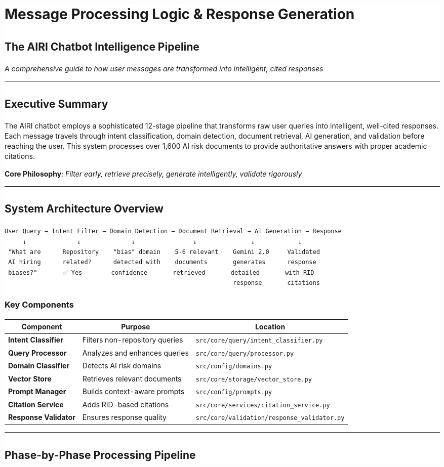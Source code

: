 # Message Processing Logic & Response Generation
## The AIRI Chatbot Intelligence Pipeline

*A comprehensive guide to how user messages are transformed into intelligent, cited responses*

---

## Executive Summary

The AIRI chatbot employs a sophisticated 12-stage pipeline that transforms raw user queries into intelligent, well-cited responses. Each message travels through intent classification, domain detection, document retrieval, AI generation, and validation before reaching the user. This system processes over 1,600 AI risk documents to provide authoritative answers with proper academic citations.

**Core Philosophy**: *Filter early, retrieve precisely, generate intelligently, validate rigorously*

---

## System Architecture Overview

```
User Query → Intent Filter → Domain Detection → Document Retrieval → AI Generation → Response
     ↓              ↓              ↓                ↓               ↓            ↓
 "What are      Repository    "bias" domain    5-6 relevant    Gemini 2.0     Validated
 AI hiring      related?      detected with    documents       generates      response
 biases?"       ✅ Yes        confidence       retrieved       detailed       with RID
                                                               response       citations
```

### Key Components

| Component | Purpose | Location |
|-----------|---------|----------|
| **Intent Classifier** | Filters non-repository queries | `src/core/query/intent_classifier.py` |
| **Query Processor** | Analyzes and enhances queries | `src/core/query/processor.py` |
| **Domain Classifier** | Detects AI risk domains | `src/config/domains.py` |
| **Vector Store** | Retrieves relevant documents | `src/core/storage/vector_store.py` |
| **Prompt Manager** | Builds context-aware prompts | `src/config/prompts.py` |
| **Citation Service** | Adds RID-based citations | `src/core/services/citation_service.py` |
| **Response Validator** | Ensures response quality | `src/core/validation/response_validator.py` |

---

## Phase-by-Phase Processing Pipeline
